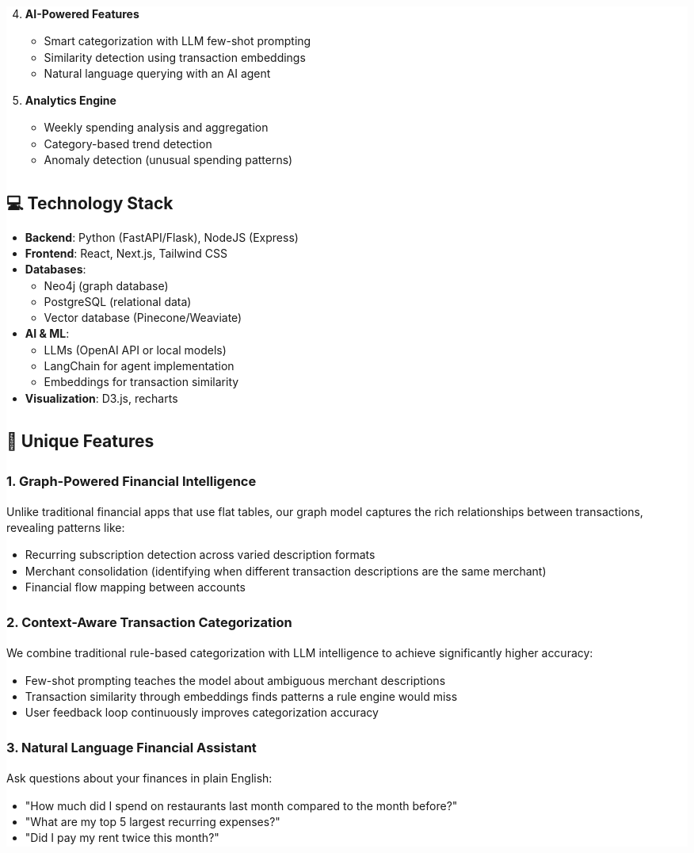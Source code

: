 4. **AI-Powered Features**
   - Smart categorization with LLM few-shot prompting
   - Similarity detection using transaction embeddings
   - Natural language querying with an AI agent

5. **Analytics Engine**
   - Weekly spending analysis and aggregation
   - Category-based trend detection
   - Anomaly detection (unusual spending patterns)

## 💻 Technology Stack

- **Backend**: Python (FastAPI/Flask), NodeJS (Express)
- **Frontend**: React, Next.js, Tailwind CSS
- **Databases**: 
  - Neo4j (graph database)
  - PostgreSQL (relational data)
  - Vector database (Pinecone/Weaviate)
- **AI & ML**:
  - LLMs (OpenAI API or local models)
  - LangChain for agent implementation
  - Embeddings for transaction similarity
- **Visualization**: D3.js, recharts

## 🌟 Unique Features

### 1. Graph-Powered Financial Intelligence

Unlike traditional financial apps that use flat tables, our graph model captures the rich relationships between transactions, revealing patterns like:

- Recurring subscription detection across varied description formats
- Merchant consolidation (identifying when different transaction descriptions are the same merchant)
- Financial flow mapping between accounts

### 2. Context-Aware Transaction Categorization

We combine traditional rule-based categorization with LLM intelligence to achieve significantly higher accuracy:

- Few-shot prompting teaches the model about ambiguous merchant descriptions
- Transaction similarity through embeddings finds patterns a rule engine would miss
- User feedback loop continuously improves categorization accuracy

### 3. Natural Language Financial Assistant

Ask questions about your finances in plain English:

- "How much did I spend on restaurants last month compared to the month before?"
- "What are my top 5 largest recurring expenses?"
- "Did I pay my rent twice this month?"
